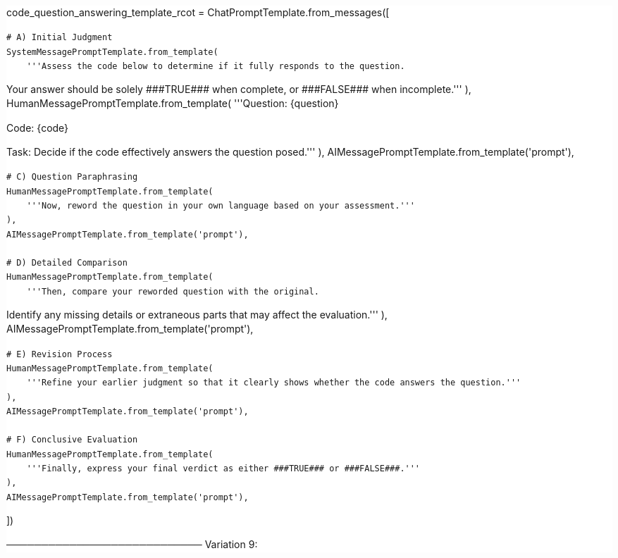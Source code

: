 code_question_answering_template_rcot = ChatPromptTemplate.from_messages([

    # A) Initial Judgment
    SystemMessagePromptTemplate.from_template(
        '''Assess the code below to determine if it fully responds to the question.
Your answer should be solely ###TRUE### when complete, or ###FALSE### when incomplete.'''
    ),
    HumanMessagePromptTemplate.from_template(
        '''Question:
{question}

Code:
{code}

Task: Decide if the code effectively answers the question posed.'''
    ),
    AIMessagePromptTemplate.from_template('prompt'),

    # C) Question Paraphrasing
    HumanMessagePromptTemplate.from_template(
        '''Now, reword the question in your own language based on your assessment.'''
    ),
    AIMessagePromptTemplate.from_template('prompt'),

    # D) Detailed Comparison
    HumanMessagePromptTemplate.from_template(
        '''Then, compare your reworded question with the original.
Identify any missing details or extraneous parts that may affect the evaluation.'''
    ),
    AIMessagePromptTemplate.from_template('prompt'),

    # E) Revision Process
    HumanMessagePromptTemplate.from_template(
        '''Refine your earlier judgment so that it clearly shows whether the code answers the question.'''
    ),
    AIMessagePromptTemplate.from_template('prompt'),

    # F) Conclusive Evaluation
    HumanMessagePromptTemplate.from_template(
        '''Finally, express your final verdict as either ###TRUE### or ###FALSE###.'''
    ),
    AIMessagePromptTemplate.from_template('prompt'),
])

────────────────────────────
Variation 9:
